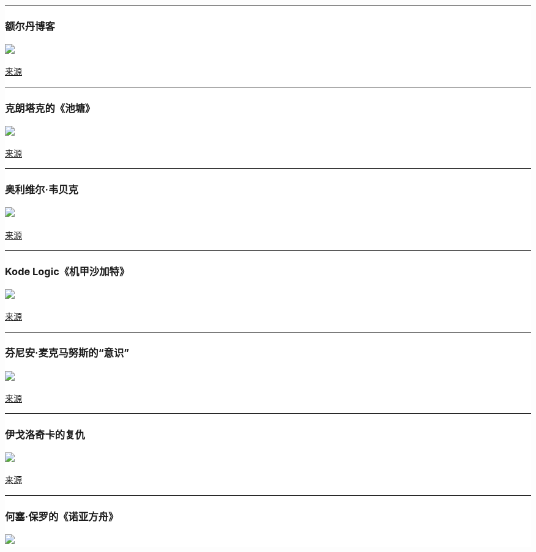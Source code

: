 * * *

### 额尔丹博客

![](../Images/b25cc1a4b6a98139d49ba5d01ad027b0.png)

[来源](http://enedan.wordpress.com/)

* * *

### 克朗塔克的《池塘》

![](../Images/a8c600d35d9f9deecc2ecf003821b09e.png)

[来源](http://klontak.deviantart.com/art/The-pond-285352255)

* * *

### 奥利维尔·韦贝克

![](../Images/fc0d3cecb0dfe7f612fd957b5b247f36.png)

[来源](http://olivierverbeke.wordpress.com/2011/05/22/art-gallery-render-test/)

* * *

### Kode Logic《机甲沙加特》

![](../Images/c035b07fd37ca77507a8af363dbcecd9.png)

[来源](http://www.behance.net/gallery/Mecha-Sagat/2583427)

* * *

### 芬尼安·麦克马努斯的“意识”

![](../Images/286115a55af0b63a54ac6f66a06d7753.png)

[来源](http://www.behance.net/gallery/Heartsurge-Exhibit-D/2588859)

* * *

### 伊戈洛奇卡的复仇

![](../Images/de1806c3dad58cf2aa7b219110abba23.png)

[来源](http://igolochka.deviantart.com/art/Onryos-Vengeance-272284390)

* * *

### 何塞·保罗的《诺亚方舟》

![](../Images/caa9481e56a84ae8f9c132f7ad4c8de7.png)
